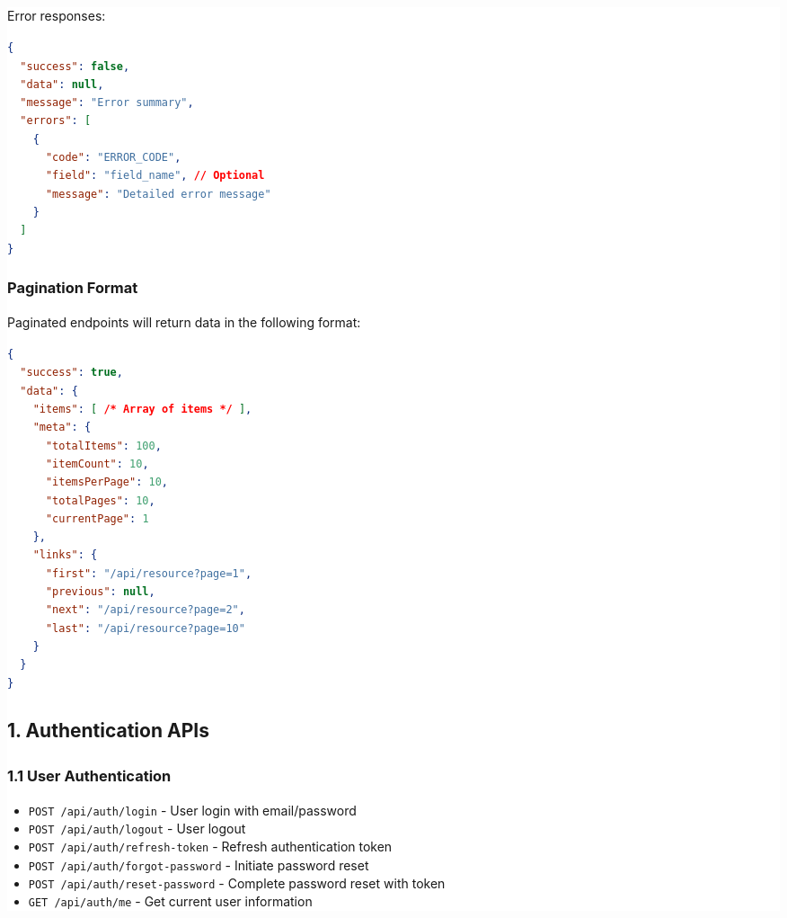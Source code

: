 Error responses:

```json
{
  "success": false,
  "data": null,
  "message": "Error summary",
  "errors": [
    {
      "code": "ERROR_CODE",
      "field": "field_name", // Optional
      "message": "Detailed error message"
    }
  ]
}
```

### Pagination Format

Paginated endpoints will return data in the following format:

```json
{
  "success": true,
  "data": {
    "items": [ /* Array of items */ ],
    "meta": {
      "totalItems": 100,
      "itemCount": 10,
      "itemsPerPage": 10,
      "totalPages": 10,
      "currentPage": 1
    },
    "links": {
      "first": "/api/resource?page=1",
      "previous": null,
      "next": "/api/resource?page=2",
      "last": "/api/resource?page=10"
    }
  }
}
```

## 1. Authentication APIs

### 1.1 User Authentication
- `POST /api/auth/login` - User login with email/password
- `POST /api/auth/logout` - User logout
- `POST /api/auth/refresh-token` - Refresh authentication token
- `POST /api/auth/forgot-password` - Initiate password reset
- `POST /api/auth/reset-password` - Complete password reset with token
- `GET /api/auth/me` - Get current user information

